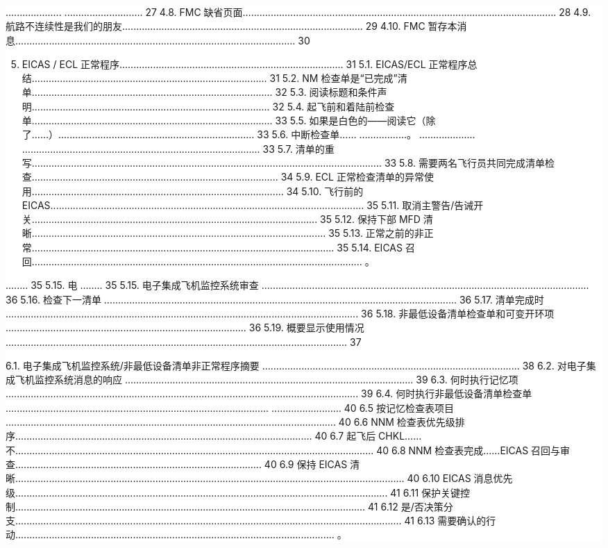 ....................
............................ 27 4.8. FMC 缺省页面................................................................................................................ 28 4.9. 航路不连续性是我们的朋友...................................................................................... 29 4.10. FMC 暂存本消息.................................................................................................... 30

5. EICAS / ECL 正常程序................................................................................ 31
5.1. EICAS/ECL 正常程序总结.................................................................................... 31 5.2. NM 检查单是“已完成”清单...................................................................................... 32 5.3. 阅读标题和条件声明..................................................................................... 32 5.4. 起飞前和着陆前检查单...................................................................................... 33 5.5. 如果是白色的——阅读它（除了……）...................................................................... 33 5.6. 中断检查单…… .................。
....................
..................................................................................... 33 5.7. 清单的重写............................................................................................................................. 33 5.8. 需要两名飞行员共同完成清单检查........................................................................................ 34 5.9. ECL 正常检查清单的异常使用.......................................................................................... 34 5.10. 飞行前的 EICAS................................................................................................................ 35 5.11. 取消主警告/告诫开关...................................................................................................... 35 5.12. 保持下部 MFD 清晰......................................................................................................... 35 5.13. 正常之前的非正常............................................................................................................ 35 5.14. EICAS 召回...................................................................................................................... 。

........ 35 5.15. 电
........ 35 5.15. 电子集成飞机监控系统审查 ..................................................................................................................... 36 5.16. 检查下一清单 .............................................................................................................................. 36 5.17. 清单完成时 .............................................................................................................................. 36 5.18. 非最低设备清单检查单和可变开环项 ...................................................................................... 36 5.19. 概要显示使用情况 .......................................................................................................................... 37

6.1. 电子集成飞机监控系统/非最低设备清单非正常程序摘要 ............................................................................................ 38 6.2. 对电子集成飞机监控系统消息的响应 ....................................................................................................... 39 6.3. 何时执行记忆项 .............................................................................................................................. 39 6.4. 何时执行非最低设备清单检查单 ..............................................................................................
......................... 40
6.5 按记忆检查表项目 ...................................................................................................................... 40 6.6 NNM 检查表优先级排序.......................................................................................................... 40 6.7 起飞后 CHKL……不................................................................................................................................ 40 6.8 NNM 检查表完成……EICAS 召回与审查........................................................................................ 40 6.9 保持 EICAS 清晰........................................................................................................................................... 40 6.10 EICAS 消息优先级..................................................................................................................................... 41 6.11 保护关键控制............................................................................................................................. 41 6.12 是/否决策分支.......................................................................................................................................... 41 6.13 需要确认的行动.................................................................................................................. 。
